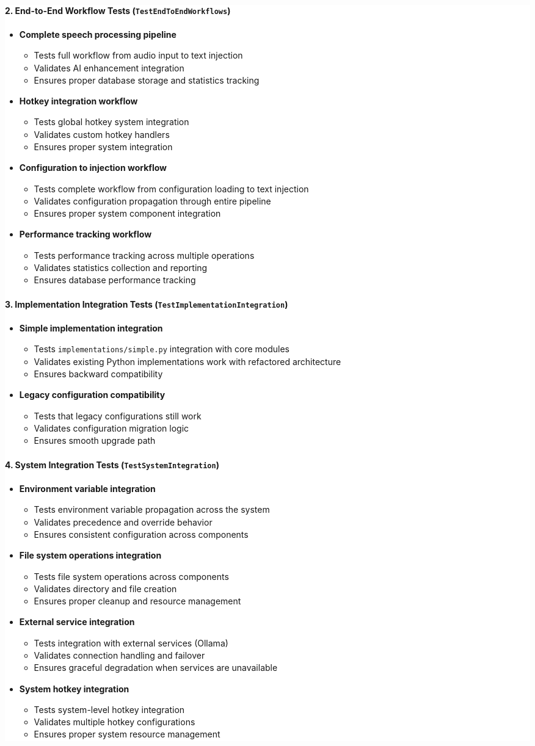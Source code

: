 #### 2. End-to-End Workflow Tests (`TestEndToEndWorkflows`)
- **Complete speech processing pipeline**
  - Tests full workflow from audio input to text injection
  - Validates AI enhancement integration
  - Ensures proper database storage and statistics tracking

- **Hotkey integration workflow**
  - Tests global hotkey system integration
  - Validates custom hotkey handlers
  - Ensures proper system integration

- **Configuration to injection workflow**
  - Tests complete workflow from configuration loading to text injection
  - Validates configuration propagation through entire pipeline
  - Ensures proper system component integration

- **Performance tracking workflow**
  - Tests performance tracking across multiple operations
  - Validates statistics collection and reporting
  - Ensures database performance tracking

#### 3. Implementation Integration Tests (`TestImplementationIntegration`)
- **Simple implementation integration**
  - Tests `implementations/simple.py` integration with core modules
  - Validates existing Python implementations work with refactored architecture
  - Ensures backward compatibility

- **Legacy configuration compatibility**
  - Tests that legacy configurations still work
  - Validates configuration migration logic
  - Ensures smooth upgrade path

#### 4. System Integration Tests (`TestSystemIntegration`)
- **Environment variable integration**
  - Tests environment variable propagation across the system
  - Validates precedence and override behavior
  - Ensures consistent configuration across components

- **File system operations integration**
  - Tests file system operations across components
  - Validates directory and file creation
  - Ensures proper cleanup and resource management

- **External service integration**
  - Tests integration with external services (Ollama)
  - Validates connection handling and failover
  - Ensures graceful degradation when services are unavailable

- **System hotkey integration**
  - Tests system-level hotkey integration
  - Validates multiple hotkey configurations
  - Ensures proper system resource management
